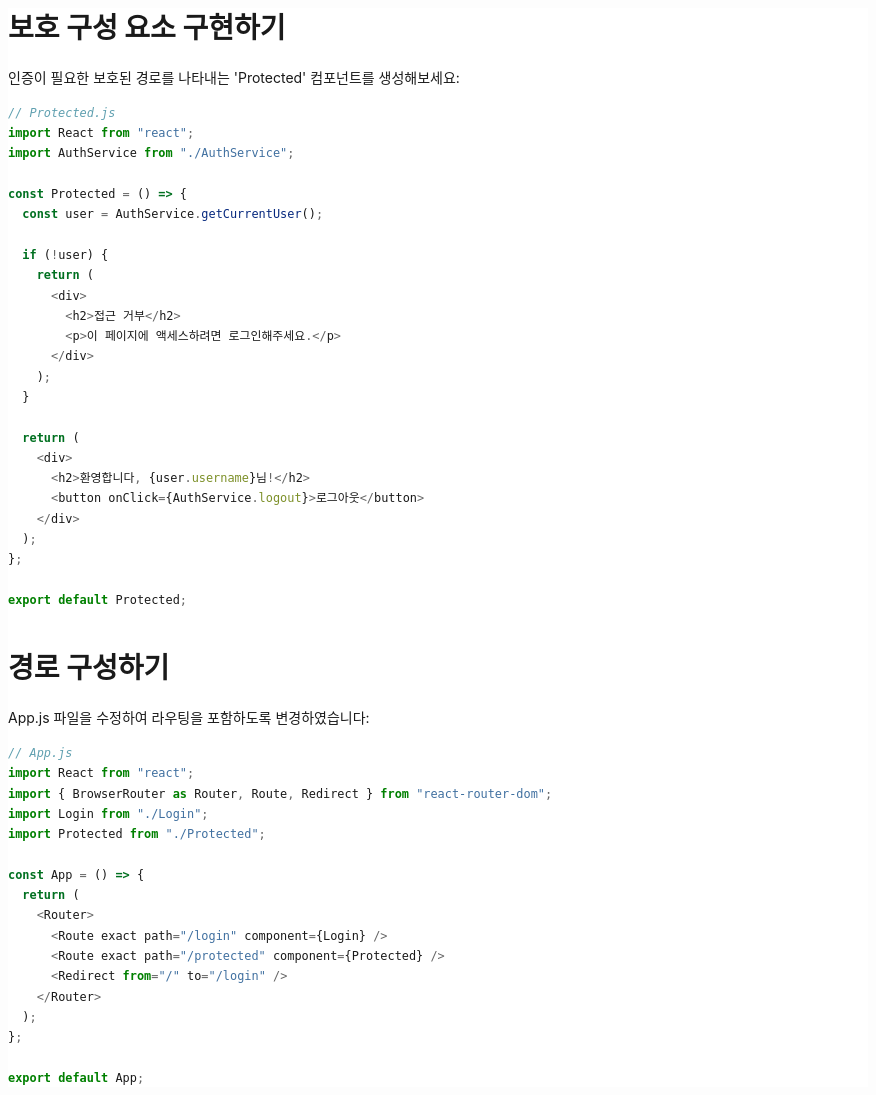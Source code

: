 <div class="content-ad"></div>

# 보호 구성 요소 구현하기

인증이 필요한 보호된 경로를 나타내는 'Protected' 컴포넌트를 생성해보세요:

```js
// Protected.js
import React from "react";
import AuthService from "./AuthService";

const Protected = () => {
  const user = AuthService.getCurrentUser();

  if (!user) {
    return (
      <div>
        <h2>접근 거부</h2>
        <p>이 페이지에 액세스하려면 로그인해주세요.</p>
      </div>
    );
  }

  return (
    <div>
      <h2>환영합니다, {user.username}님!</h2>
      <button onClick={AuthService.logout}>로그아웃</button>
    </div>
  );
};

export default Protected;
```

# 경로 구성하기

<div class="content-ad"></div>

App.js 파일을 수정하여 라우팅을 포함하도록 변경하였습니다:

```js
// App.js
import React from "react";
import { BrowserRouter as Router, Route, Redirect } from "react-router-dom";
import Login from "./Login";
import Protected from "./Protected";

const App = () => {
  return (
    <Router>
      <Route exact path="/login" component={Login} />
      <Route exact path="/protected" component={Protected} />
      <Redirect from="/" to="/login" />
    </Router>
  );
};

export default App;
```
